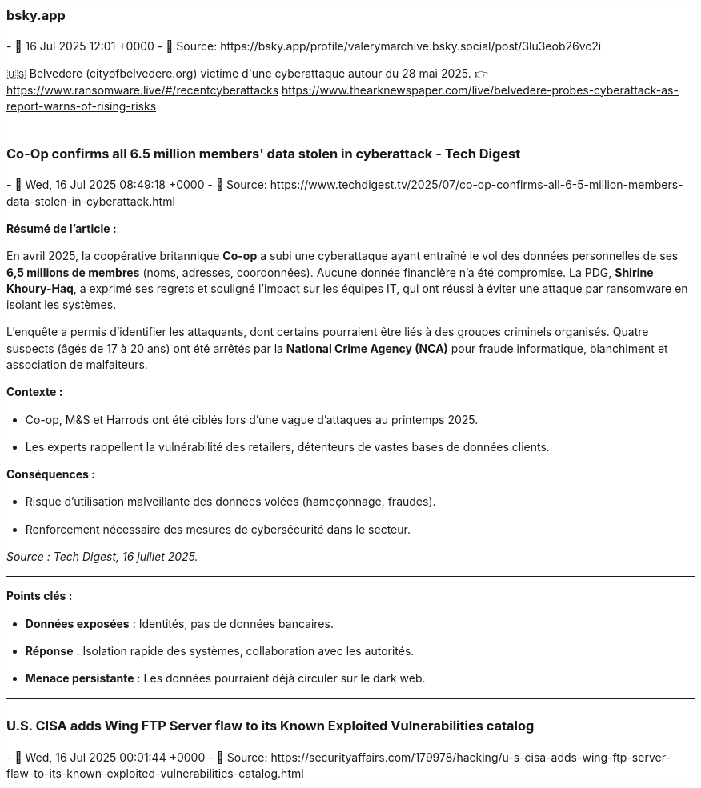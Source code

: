 
<h3 class="class_h3">bsky.app</h3>
- 📅 16 Jul 2025 12:01 +0000
- 🔗 Source: https://bsky.app/profile/valerymarchive.bsky.social/post/3lu3eob26vc2i

🇺🇸 Belvedere (cityofbelvedere.org) victime d'une cyberattaque autour du 28 mai 2025.
👉 https://www.ransomware.live/#/recentcyberattacks
https://www.thearknewspaper.com/live/belvedere-probes-cyberattack-as-report-warns-of-rising-risks

---

<h3 class="class_h3">Co-Op confirms all 6.5 million members' data stolen in cyberattack - Tech Digest</h3>
- 📅 Wed, 16 Jul 2025 08:49:18 +0000
- 🔗 Source: https://www.techdigest.tv/2025/07/co-op-confirms-all-6-5-million-members-data-stolen-in-cyberattack.html

**Résumé de l’article :**

En avril 2025, la coopérative britannique **Co-op** a subi une cyberattaque ayant entraîné le vol des données personnelles de ses **6,5 millions de membres** (noms, adresses, coordonnées). Aucune donnée financière n’a été compromise. La PDG, **Shirine Khoury-Haq**, a exprimé ses regrets et souligné l’impact sur les équipes IT, qui ont réussi à éviter une attaque par ransomware en isolant les systèmes.

L’enquête a permis d’identifier les attaquants, dont certains pourraient être liés à des groupes criminels organisés. Quatre suspects (âgés de 17 à 20 ans) ont été arrêtés par la **National Crime Agency (NCA)** pour fraude informatique, blanchiment et association de malfaiteurs.

**Contexte :**

- Co-op, M&S et Harrods ont été ciblés lors d’une vague d’attaques au printemps 2025.

- Les experts rappellent la vulnérabilité des retailers, détenteurs de vastes bases de données clients.

**Conséquences :**

- Risque d’utilisation malveillante des données volées (hameçonnage, fraudes).

- Renforcement nécessaire des mesures de cybersécurité dans le secteur.

*Source : Tech Digest, 16 juillet 2025.*

---
**Points clés :**

- **Données exposées** : Identités, pas de données bancaires.

- **Réponse** : Isolation rapide des systèmes, collaboration avec les autorités.

- **Menace persistante** : Les données pourraient déjà circuler sur le dark web.

---

<h3 class="class_h3">U.S. CISA adds Wing FTP Server flaw to its Known Exploited Vulnerabilities catalog</h3>
- 📅 Wed, 16 Jul 2025 00:01:44 +0000
- 🔗 Source: https://securityaffairs.com/179978/hacking/u-s-cisa-adds-wing-ftp-server-flaw-to-its-known-exploited-vulnerabilities-catalog.html
